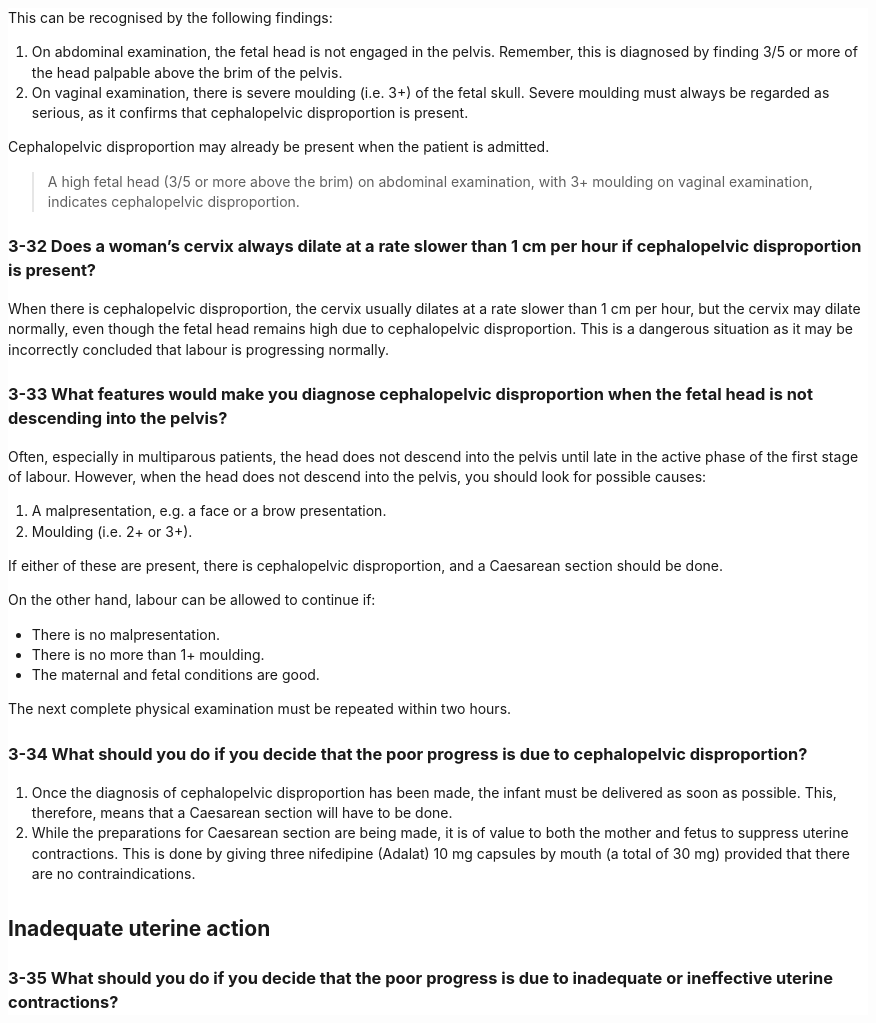 This can be recognised by the following findings:

1.	On abdominal examination, the fetal head is not engaged in the pelvis. Remember, this is diagnosed by finding 3/5 or more of the head palpable above the brim of the pelvis.
1.	On vaginal examination, there is severe moulding (i.e. 3+) of the fetal skull. Severe moulding must always be regarded as serious, as it confirms that cephalopelvic disproportion is present.

Cephalopelvic disproportion may already be present when the patient is admitted.

> A high fetal head (3/5 or more above the brim) on abdominal examination, with 3+ moulding on vaginal examination, indicates cephalopelvic disproportion.

### 3-32 Does a woman’s cervix always dilate at a rate slower than 1 cm per hour if cephalopelvic disproportion is present?

When there is cephalopelvic disproportion, the cervix usually dilates at a rate slower than 1 cm per hour, but the cervix may dilate normally, even though the fetal head remains high due to cephalopelvic disproportion. This is a dangerous situation as it may be incorrectly concluded that labour is progressing normally.

### 3-33 What features would make you diagnose cephalopelvic disproportion when the fetal head is not descending into the pelvis?

Often, especially in multiparous patients, the head does not descend into the pelvis until late in the active phase of the first stage of labour. However, when the head does not descend into the pelvis, you should look for possible causes:

1.	A malpresentation, e.g. a face or a brow presentation.
1.	Moulding (i.e. 2+ or 3+).

If either of these are present, there is cephalopelvic disproportion, and a Caesarean section should be done.

On the other hand, labour can be allowed to continue if:

*	There is no malpresentation.
*	There is no more than 1+ moulding.
*	The maternal and fetal conditions are good.

The next complete physical examination must be repeated within two hours.

### 3-34 What should you do if you decide that the poor progress is due to cephalopelvic disproportion?

1.	Once the diagnosis of cephalopelvic disproportion has been made, the infant must be delivered as soon as possible. This, therefore, means that a Caesarean section will have to be done.
1.	While the preparations for Caesarean section are being made, it is of value to both the mother and fetus to suppress uterine contractions. This is done by giving three nifedipine (Adalat) 10 mg capsules by mouth (a total of 30 mg) provided that there are no contraindications.

## Inadequate uterine action

### 3-35 What should you do if you decide that the poor progress is due to inadequate or ineffective uterine contractions?
